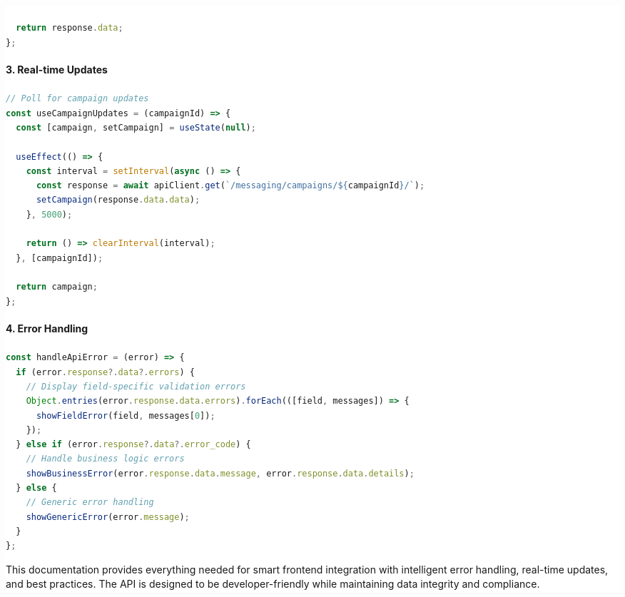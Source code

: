 ```typescript
  
  return response.data;
};
```

#### 3. Real-time Updates
```typescript
// Poll for campaign updates
const useCampaignUpdates = (campaignId) => {
  const [campaign, setCampaign] = useState(null);
  
  useEffect(() => {
    const interval = setInterval(async () => {
      const response = await apiClient.get(`/messaging/campaigns/${campaignId}/`);
      setCampaign(response.data.data);
    }, 5000);
    
    return () => clearInterval(interval);
  }, [campaignId]);
  
  return campaign;
};
```

#### 4. Error Handling
```typescript
const handleApiError = (error) => {
  if (error.response?.data?.errors) {
    // Display field-specific validation errors
    Object.entries(error.response.data.errors).forEach(([field, messages]) => {
      showFieldError(field, messages[0]);
    });
  } else if (error.response?.data?.error_code) {
    // Handle business logic errors
    showBusinessError(error.response.data.message, error.response.data.details);
  } else {
    // Generic error handling
    showGenericError(error.message);
  }
};
```

This documentation provides everything needed for smart frontend integration with intelligent error handling, real-time updates, and best practices. The API is designed to be developer-friendly while maintaining data integrity and compliance.
